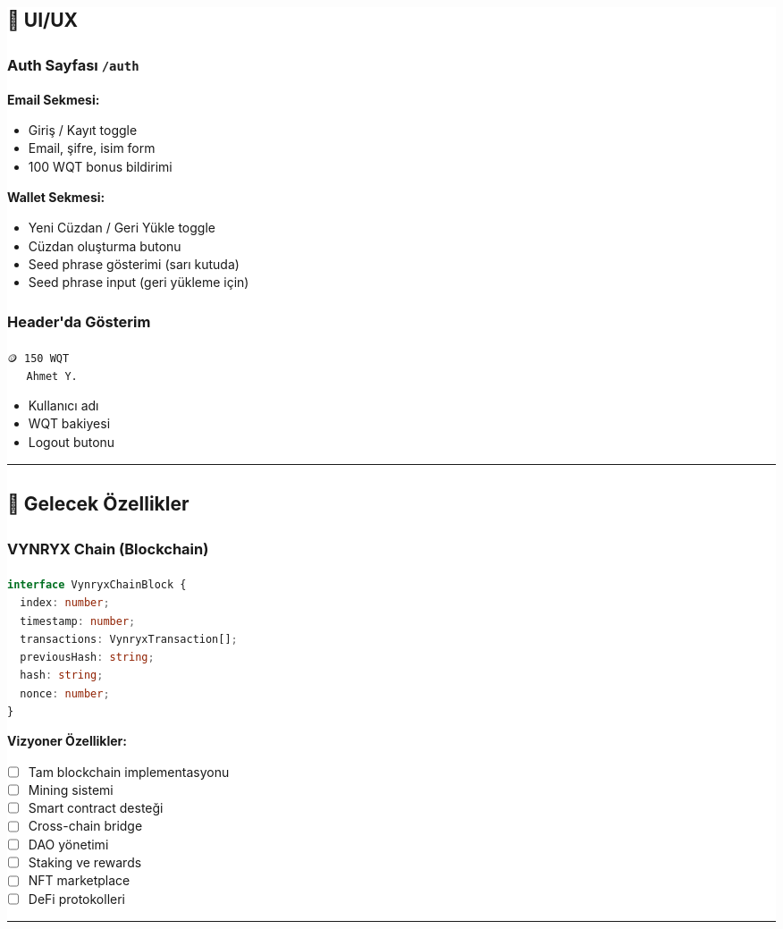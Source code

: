 
## 🎨 UI/UX

### Auth Sayfası `/auth`

**Email Sekmesi:**
- Giriş / Kayıt toggle
- Email, şifre, isim form
- 100 WQT bonus bildirimi

**Wallet Sekmesi:**
- Yeni Cüzdan / Geri Yükle toggle
- Cüzdan oluşturma butonu
- Seed phrase gösterimi (sarı kutuda)
- Seed phrase input (geri yükleme için)

### Header'da Gösterim
```
🪙 150 WQT
   Ahmet Y.
```
- Kullanıcı adı
- WQT bakiyesi
- Logout butonu

---

## 🚀 Gelecek Özellikler

### VYNRYX Chain (Blockchain)
```typescript
interface VynryxChainBlock {
  index: number;
  timestamp: number;
  transactions: VynryxTransaction[];
  previousHash: string;
  hash: string;
  nonce: number;
}
```

**Vizyoner Özellikler:**
- [ ] Tam blockchain implementasyonu
- [ ] Mining sistemi
- [ ] Smart contract desteği
- [ ] Cross-chain bridge
- [ ] DAO yönetimi
- [ ] Staking ve rewards
- [ ] NFT marketplace
- [ ] DeFi protokolleri

---
